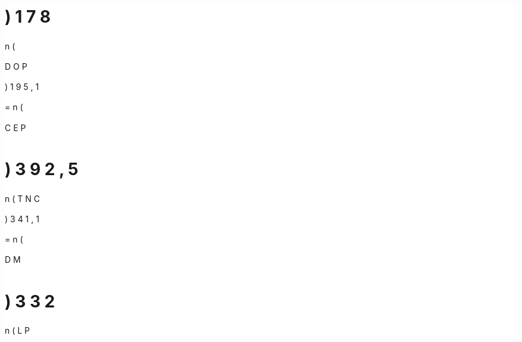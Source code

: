 )
1
7
8
=
n
(

D
O
P

)
1
9
5
,
1

=
n
(

C
E
P

)
3
9
2
,
5
=
n
(
T
N
C

)
3
4
1
,
1

=
n
(

D
M

)
3
3
2
=
n
(
L
P
